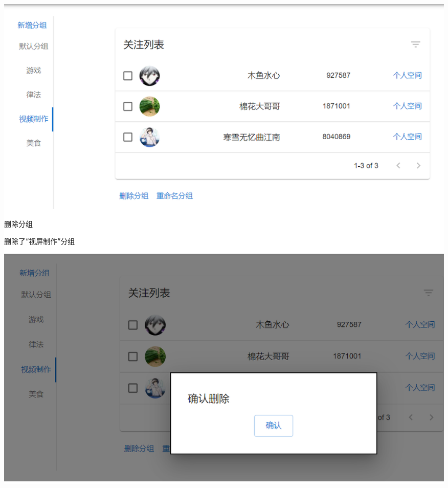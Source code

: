 ![](media/3cdebde7c4f28c315fe5cf84261eeede.png)

删除分组

删除了“视屏制作”分组

![](media/3b79fedece5f04cb4f91f6d31ee15815.png)
